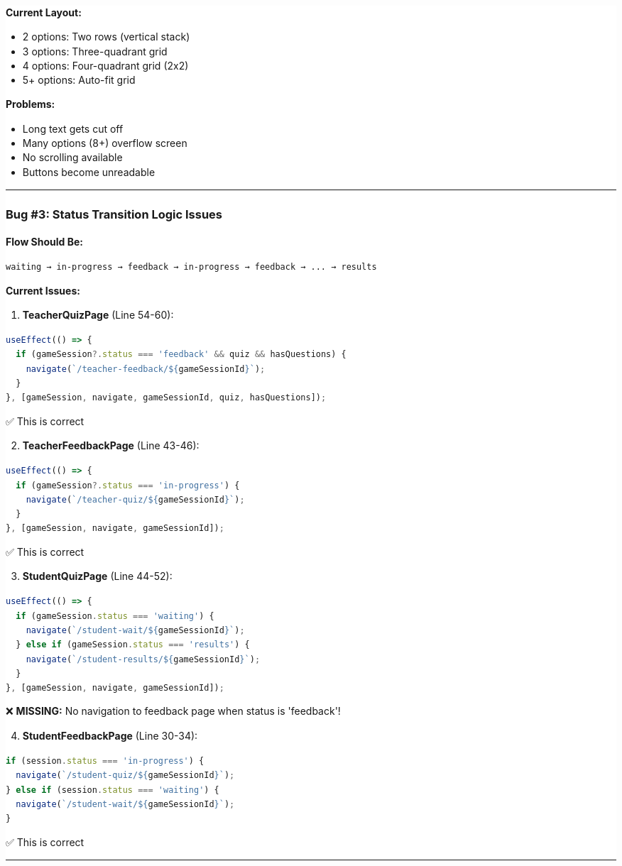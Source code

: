 **Current Layout:**
- 2 options: Two rows (vertical stack)
- 3 options: Three-quadrant grid
- 4 options: Four-quadrant grid (2x2)
- 5+ options: Auto-fit grid

**Problems:**
- Long text gets cut off
- Many options (8+) overflow screen
- No scrolling available
- Buttons become unreadable

---

### Bug #3: Status Transition Logic Issues

**Flow Should Be:**
```
waiting → in-progress → feedback → in-progress → feedback → ... → results
```

**Current Issues:**

1. **TeacherQuizPage** (Line 54-60):
```javascript
useEffect(() => {
  if (gameSession?.status === 'feedback' && quiz && hasQuestions) {
    navigate(`/teacher-feedback/${gameSessionId}`);
  }
}, [gameSession, navigate, gameSessionId, quiz, hasQuestions]);
```
✅ This is correct

2. **TeacherFeedbackPage** (Line 43-46):
```javascript
useEffect(() => {
  if (gameSession?.status === 'in-progress') {
    navigate(`/teacher-quiz/${gameSessionId}`);
  }
}, [gameSession, navigate, gameSessionId]);
```
✅ This is correct

3. **StudentQuizPage** (Line 44-52):
```javascript
useEffect(() => {
  if (gameSession.status === 'waiting') {
    navigate(`/student-wait/${gameSessionId}`);
  } else if (gameSession.status === 'results') {
    navigate(`/student-results/${gameSessionId}`);
  }
}, [gameSession, navigate, gameSessionId]);
```
❌ **MISSING:** No navigation to feedback page when status is 'feedback'!

4. **StudentFeedbackPage** (Line 30-34):
```javascript
if (session.status === 'in-progress') {
  navigate(`/student-quiz/${gameSessionId}`);
} else if (session.status === 'waiting') {
  navigate(`/student-wait/${gameSessionId}`);
}
```
✅ This is correct

---